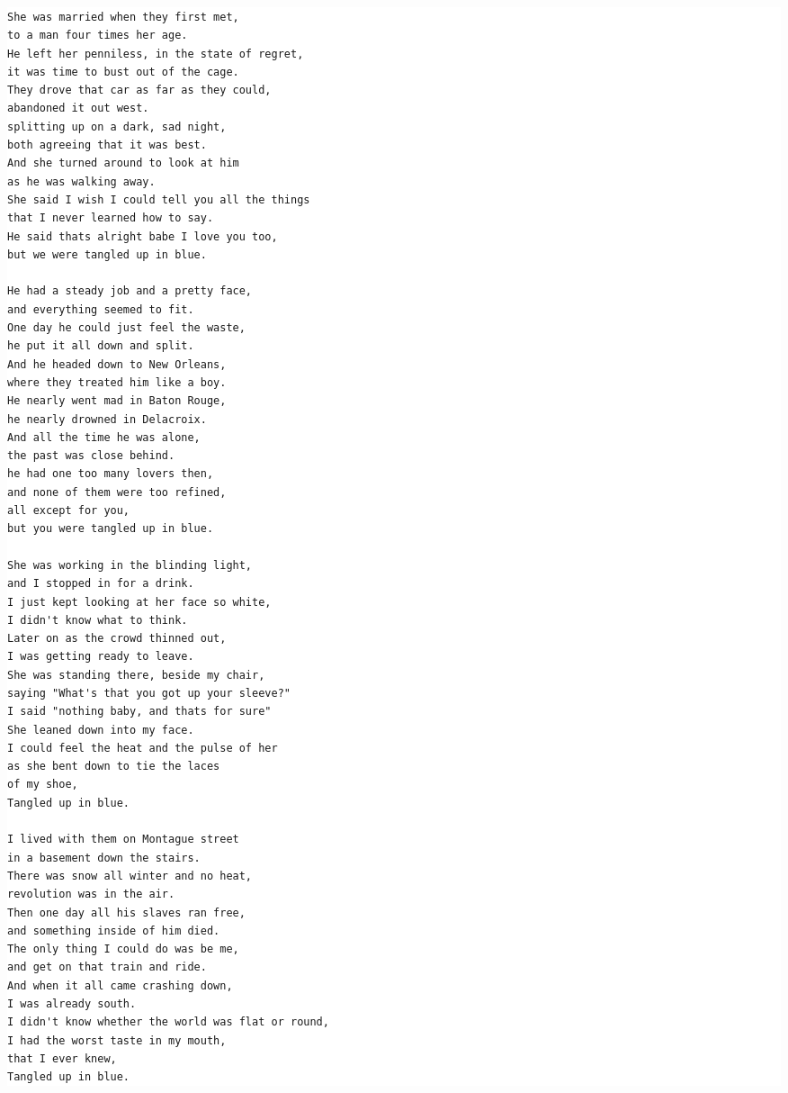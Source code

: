     She was married when they first met,
    to a man four times her age.
    He left her penniless, in the state of regret,
    it was time to bust out of the cage.
    They drove that car as far as they could,
    abandoned it out west.
    splitting up on a dark, sad night,
    both agreeing that it was best.
    And she turned around to look at him
    as he was walking away.
    She said I wish I could tell you all the things
    that I never learned how to say.
    He said thats alright babe I love you too,
    but we were tangled up in blue.
    
    He had a steady job and a pretty face,
    and everything seemed to fit.
    One day he could just feel the waste,
    he put it all down and split.
    And he headed down to New Orleans,
    where they treated him like a boy.
    He nearly went mad in Baton Rouge,
    he nearly drowned in Delacroix.
    And all the time he was alone,
    the past was close behind.
    he had one too many lovers then,
    and none of them were too refined,
    all except for you,
    but you were tangled up in blue.
    
    She was working in the blinding light,
    and I stopped in for a drink.
    I just kept looking at her face so white,
    I didn't know what to think.
    Later on as the crowd thinned out,
    I was getting ready to leave.
    She was standing there, beside my chair,
    saying "What's that you got up your sleeve?"
    I said "nothing baby, and thats for sure"
    She leaned down into my face.
    I could feel the heat and the pulse of her
    as she bent down to tie the laces
    of my shoe,
    Tangled up in blue.
    
    I lived with them on Montague street
    in a basement down the stairs.
    There was snow all winter and no heat,
    revolution was in the air.
    Then one day all his slaves ran free,
    and something inside of him died.
    The only thing I could do was be me,
    and get on that train and ride.
    And when it all came crashing down,
    I was already south.
    I didn't know whether the world was flat or round,
    I had the worst taste in my mouth,
    that I ever knew,
    Tangled up in blue.
    